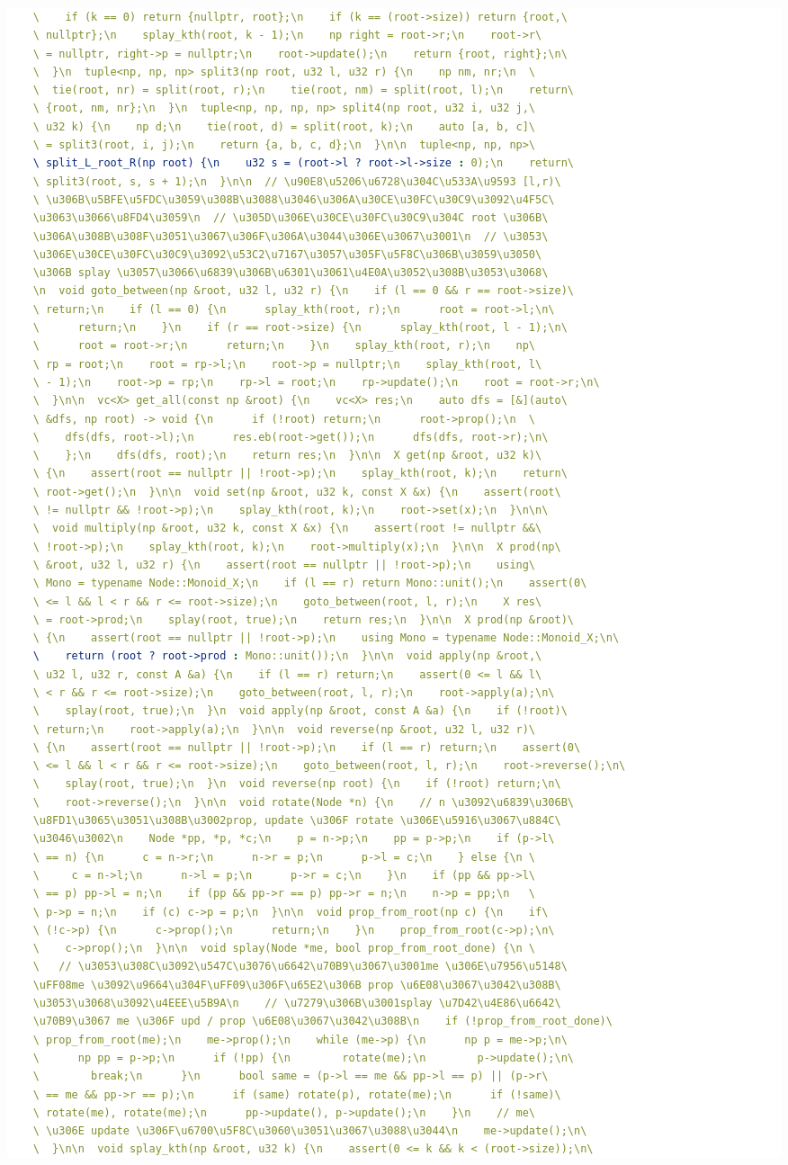 ```yaml
    \    if (k == 0) return {nullptr, root};\n    if (k == (root->size)) return {root,\
    \ nullptr};\n    splay_kth(root, k - 1);\n    np right = root->r;\n    root->r\
    \ = nullptr, right->p = nullptr;\n    root->update();\n    return {root, right};\n\
    \  }\n  tuple<np, np, np> split3(np root, u32 l, u32 r) {\n    np nm, nr;\n  \
    \  tie(root, nr) = split(root, r);\n    tie(root, nm) = split(root, l);\n    return\
    \ {root, nm, nr};\n  }\n  tuple<np, np, np, np> split4(np root, u32 i, u32 j,\
    \ u32 k) {\n    np d;\n    tie(root, d) = split(root, k);\n    auto [a, b, c]\
    \ = split3(root, i, j);\n    return {a, b, c, d};\n  }\n\n  tuple<np, np, np>\
    \ split_L_root_R(np root) {\n    u32 s = (root->l ? root->l->size : 0);\n    return\
    \ split3(root, s, s + 1);\n  }\n\n  // \u90E8\u5206\u6728\u304C\u533A\u9593 [l,r)\
    \ \u306B\u5BFE\u5FDC\u3059\u308B\u3088\u3046\u306A\u30CE\u30FC\u30C9\u3092\u4F5C\
    \u3063\u3066\u8FD4\u3059\n  // \u305D\u306E\u30CE\u30FC\u30C9\u304C root \u306B\
    \u306A\u308B\u308F\u3051\u3067\u306F\u306A\u3044\u306E\u3067\u3001\n  // \u3053\
    \u306E\u30CE\u30FC\u30C9\u3092\u53C2\u7167\u3057\u305F\u5F8C\u306B\u3059\u3050\
    \u306B splay \u3057\u3066\u6839\u306B\u6301\u3061\u4E0A\u3052\u308B\u3053\u3068\
    \n  void goto_between(np &root, u32 l, u32 r) {\n    if (l == 0 && r == root->size)\
    \ return;\n    if (l == 0) {\n      splay_kth(root, r);\n      root = root->l;\n\
    \      return;\n    }\n    if (r == root->size) {\n      splay_kth(root, l - 1);\n\
    \      root = root->r;\n      return;\n    }\n    splay_kth(root, r);\n    np\
    \ rp = root;\n    root = rp->l;\n    root->p = nullptr;\n    splay_kth(root, l\
    \ - 1);\n    root->p = rp;\n    rp->l = root;\n    rp->update();\n    root = root->r;\n\
    \  }\n\n  vc<X> get_all(const np &root) {\n    vc<X> res;\n    auto dfs = [&](auto\
    \ &dfs, np root) -> void {\n      if (!root) return;\n      root->prop();\n  \
    \    dfs(dfs, root->l);\n      res.eb(root->get());\n      dfs(dfs, root->r);\n\
    \    };\n    dfs(dfs, root);\n    return res;\n  }\n\n  X get(np &root, u32 k)\
    \ {\n    assert(root == nullptr || !root->p);\n    splay_kth(root, k);\n    return\
    \ root->get();\n  }\n\n  void set(np &root, u32 k, const X &x) {\n    assert(root\
    \ != nullptr && !root->p);\n    splay_kth(root, k);\n    root->set(x);\n  }\n\n\
    \  void multiply(np &root, u32 k, const X &x) {\n    assert(root != nullptr &&\
    \ !root->p);\n    splay_kth(root, k);\n    root->multiply(x);\n  }\n\n  X prod(np\
    \ &root, u32 l, u32 r) {\n    assert(root == nullptr || !root->p);\n    using\
    \ Mono = typename Node::Monoid_X;\n    if (l == r) return Mono::unit();\n    assert(0\
    \ <= l && l < r && r <= root->size);\n    goto_between(root, l, r);\n    X res\
    \ = root->prod;\n    splay(root, true);\n    return res;\n  }\n\n  X prod(np &root)\
    \ {\n    assert(root == nullptr || !root->p);\n    using Mono = typename Node::Monoid_X;\n\
    \    return (root ? root->prod : Mono::unit());\n  }\n\n  void apply(np &root,\
    \ u32 l, u32 r, const A &a) {\n    if (l == r) return;\n    assert(0 <= l && l\
    \ < r && r <= root->size);\n    goto_between(root, l, r);\n    root->apply(a);\n\
    \    splay(root, true);\n  }\n  void apply(np &root, const A &a) {\n    if (!root)\
    \ return;\n    root->apply(a);\n  }\n\n  void reverse(np &root, u32 l, u32 r)\
    \ {\n    assert(root == nullptr || !root->p);\n    if (l == r) return;\n    assert(0\
    \ <= l && l < r && r <= root->size);\n    goto_between(root, l, r);\n    root->reverse();\n\
    \    splay(root, true);\n  }\n  void reverse(np root) {\n    if (!root) return;\n\
    \    root->reverse();\n  }\n\n  void rotate(Node *n) {\n    // n \u3092\u6839\u306B\
    \u8FD1\u3065\u3051\u308B\u3002prop, update \u306F rotate \u306E\u5916\u3067\u884C\
    \u3046\u3002\n    Node *pp, *p, *c;\n    p = n->p;\n    pp = p->p;\n    if (p->l\
    \ == n) {\n      c = n->r;\n      n->r = p;\n      p->l = c;\n    } else {\n \
    \     c = n->l;\n      n->l = p;\n      p->r = c;\n    }\n    if (pp && pp->l\
    \ == p) pp->l = n;\n    if (pp && pp->r == p) pp->r = n;\n    n->p = pp;\n   \
    \ p->p = n;\n    if (c) c->p = p;\n  }\n\n  void prop_from_root(np c) {\n    if\
    \ (!c->p) {\n      c->prop();\n      return;\n    }\n    prop_from_root(c->p);\n\
    \    c->prop();\n  }\n\n  void splay(Node *me, bool prop_from_root_done) {\n \
    \   // \u3053\u308C\u3092\u547C\u3076\u6642\u70B9\u3067\u3001me \u306E\u7956\u5148\
    \uFF08me \u3092\u9664\u304F\uFF09\u306F\u65E2\u306B prop \u6E08\u3067\u3042\u308B\
    \u3053\u3068\u3092\u4EEE\u5B9A\n    // \u7279\u306B\u3001splay \u7D42\u4E86\u6642\
    \u70B9\u3067 me \u306F upd / prop \u6E08\u3067\u3042\u308B\n    if (!prop_from_root_done)\
    \ prop_from_root(me);\n    me->prop();\n    while (me->p) {\n      np p = me->p;\n\
    \      np pp = p->p;\n      if (!pp) {\n        rotate(me);\n        p->update();\n\
    \        break;\n      }\n      bool same = (p->l == me && pp->l == p) || (p->r\
    \ == me && pp->r == p);\n      if (same) rotate(p), rotate(me);\n      if (!same)\
    \ rotate(me), rotate(me);\n      pp->update(), p->update();\n    }\n    // me\
    \ \u306E update \u306F\u6700\u5F8C\u3060\u3051\u3067\u3088\u3044\n    me->update();\n\
    \  }\n\n  void splay_kth(np &root, u32 k) {\n    assert(0 <= k && k < (root->size));\n\
```